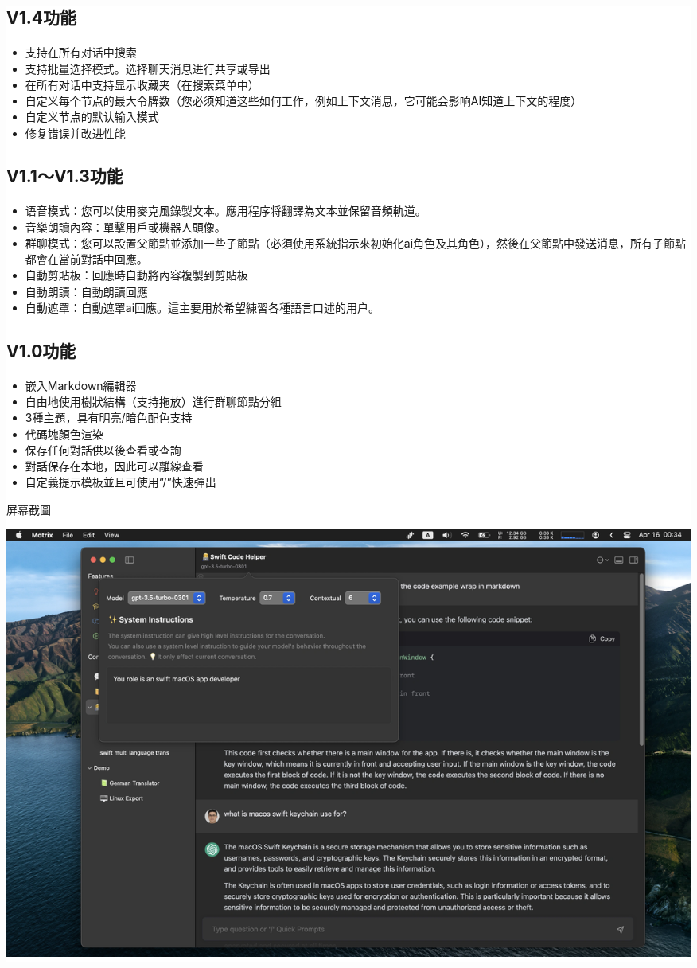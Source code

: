V1.4功能
---
- 支持在所有对话中搜索
- 支持批量选择模式。选择聊天消息进行共享或导出
- 在所有对话中支持显示收藏夹（在搜索菜单中）
- 自定义每个节点的最大令牌数（您必须知道这些如何工作，例如上下文消息，它可能会影响AI知道上下文的程度）
- 自定义节点的默认输入模式
- 修复错误并改进性能

V1.1～V1.3功能
---
- 语音模式：您可以使用麥克風錄製文本。應用程序将翻譯為文本並保留音頻軌道。
- 音樂朗讀內容：單擊用戶或機器人頭像。
- 群聊模式：您可以設置父節點並添加一些子節點（必須使用系統指示來初始化ai角色及其角色），然後在父節點中發送消息，所有子節點都會在當前對話中回應。
- 自動剪貼板：回應時自動將內容複製到剪貼板
- 自動朗讀：自動朗讀回應
- 自動遮罩：自動遮罩ai回應。這主要用於希望練習各種語言口述的用户。

V1.0功能
---
- 嵌入Markdown編輯器
- 自由地使用樹狀結構（支持拖放）進行群聊節點分組
- 3種主題，具有明亮/暗色配色支持
- 代碼塊顏色渲染
- 保存任何對話供以後查看或查詢
- 對話保存在本地，因此可以離線查看
- 自定義提示模板並且可使用“/”快速彈出

屏幕截圖

![screenshot](images/screenshot.webp)
